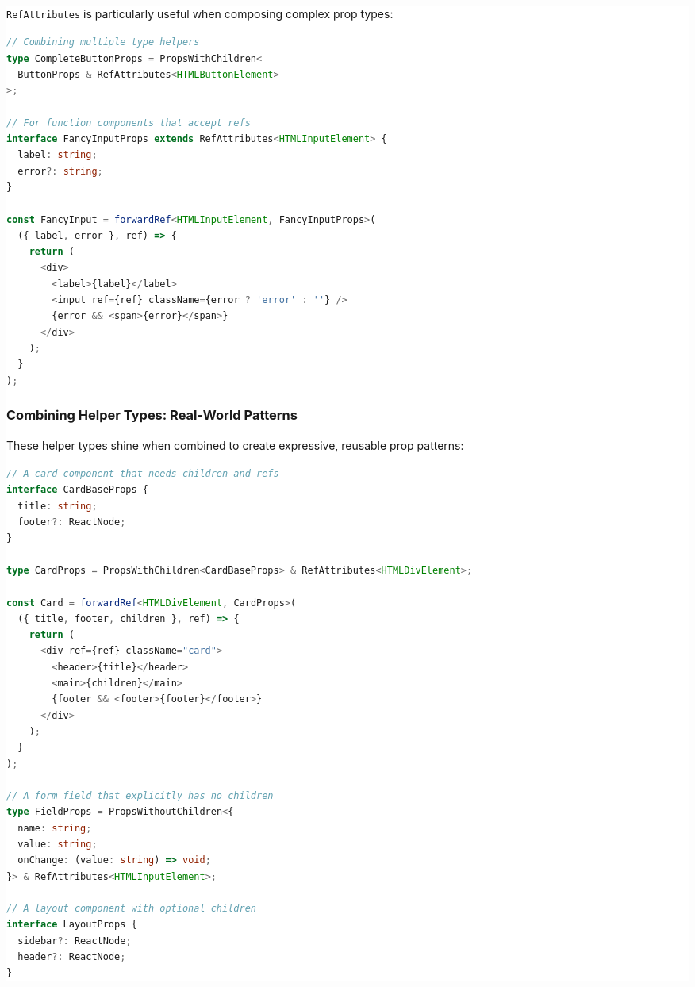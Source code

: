 `RefAttributes` is particularly useful when composing complex prop types:

```typescript
// Combining multiple type helpers
type CompleteButtonProps = PropsWithChildren<
  ButtonProps & RefAttributes<HTMLButtonElement>
>;

// For function components that accept refs
interface FancyInputProps extends RefAttributes<HTMLInputElement> {
  label: string;
  error?: string;
}

const FancyInput = forwardRef<HTMLInputElement, FancyInputProps>(
  ({ label, error }, ref) => {
    return (
      <div>
        <label>{label}</label>
        <input ref={ref} className={error ? 'error' : ''} />
        {error && <span>{error}</span>}
      </div>
    );
  }
);
```

### Combining Helper Types: Real-World Patterns

These helper types shine when combined to create expressive, reusable prop patterns:

```typescript
// A card component that needs children and refs
interface CardBaseProps {
  title: string;
  footer?: ReactNode;
}

type CardProps = PropsWithChildren<CardBaseProps> & RefAttributes<HTMLDivElement>;

const Card = forwardRef<HTMLDivElement, CardProps>(
  ({ title, footer, children }, ref) => {
    return (
      <div ref={ref} className="card">
        <header>{title}</header>
        <main>{children}</main>
        {footer && <footer>{footer}</footer>}
      </div>
    );
  }
);

// A form field that explicitly has no children
type FieldProps = PropsWithoutChildren<{
  name: string;
  value: string;
  onChange: (value: string) => void;
}> & RefAttributes<HTMLInputElement>;

// A layout component with optional children
interface LayoutProps {
  sidebar?: ReactNode;
  header?: ReactNode;
}

```
